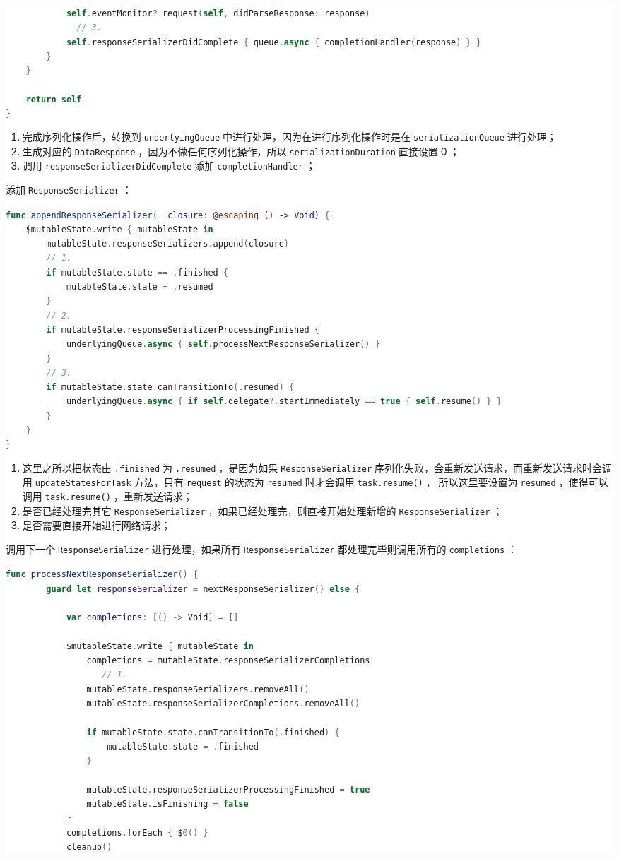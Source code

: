 ```swift
            self.eventMonitor?.request(self, didParseResponse: response)
			  // 3.
            self.responseSerializerDidComplete { queue.async { completionHandler(response) } }
        }
    }

    return self
}
```

1. 完成序列化操作后，转换到 `underlyingQueue` 中进行处理，因为在进行序列化操作时是在 `serializationQueue` 进行处理；
2. 生成对应的 `DataResponse` ，因为不做任何序列化操作，所以 `serializationDuration` 直接设置 0 ；
3. 调用 `responseSerializerDidComplete` 添加 `completionHandler` ；

添加 `ResponseSerializer` ：

```swift
func appendResponseSerializer(_ closure: @escaping () -> Void) {
    $mutableState.write { mutableState in
        mutableState.responseSerializers.append(closure)
        // 1.
        if mutableState.state == .finished {
            mutableState.state = .resumed
        }
        // 2.
        if mutableState.responseSerializerProcessingFinished {
            underlyingQueue.async { self.processNextResponseSerializer() }
        }
        // 3.
        if mutableState.state.canTransitionTo(.resumed) {
            underlyingQueue.async { if self.delegate?.startImmediately == true { self.resume() } }
        }
    }
}
```

1. 这里之所以把状态由 `.finished` 为 `.resumed` ，是因为如果 `ResponseSerializer` 序列化失败，会重新发送请求，而重新发送请求时会调用 `updateStatesForTask` 方法，只有 `request` 的状态为 `resumed` 时才会调用 `task.resume()` ， 所以这里要设置为 `resumed` ，使得可以调用 `task.resume()` ，重新发送请求；
2. 是否已经处理完其它 `ResponseSerializer` ，如果已经处理完，则直接开始处理新增的 `ResponseSerializer` ；
3. 是否需要直接开始进行网络请求；

调用下一个 `ResponseSerializer` 进行处理，如果所有 `ResponseSerializer` 都处理完毕则调用所有的 `completions` ：

```swift
func processNextResponseSerializer() {
        guard let responseSerializer = nextResponseSerializer() else {
            
            var completions: [() -> Void] = []

            $mutableState.write { mutableState in
                completions = mutableState.responseSerializerCompletions
				   // 1.
                mutableState.responseSerializers.removeAll()
                mutableState.responseSerializerCompletions.removeAll()

                if mutableState.state.canTransitionTo(.finished) {
                    mutableState.state = .finished
                }

                mutableState.responseSerializerProcessingFinished = true
                mutableState.isFinishing = false
            }
            completions.forEach { $0() }
            cleanup()

```